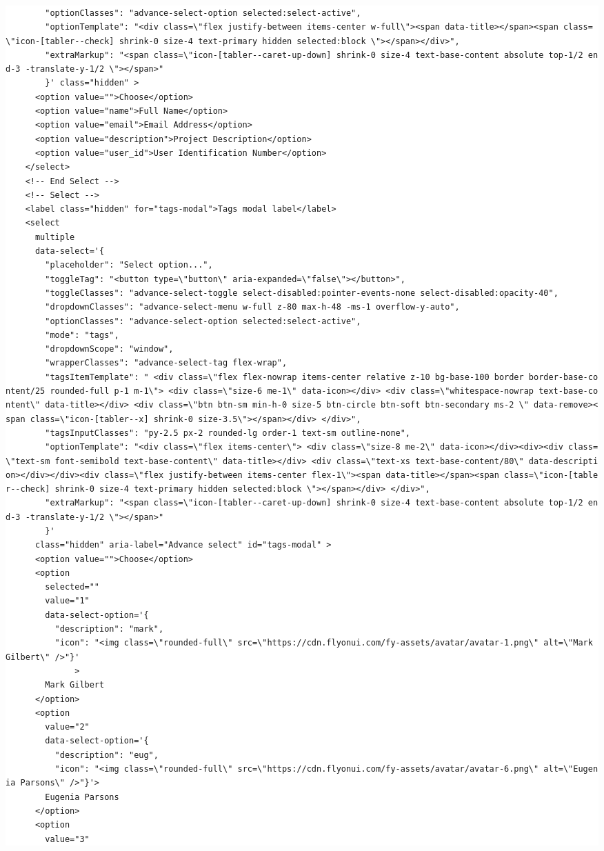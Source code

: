             "optionClasses": "advance-select-option selected:select-active",
            "optionTemplate": "<div class=\"flex justify-between items-center w-full\"><span data-title></span><span class=\"icon-[tabler--check] shrink-0 size-4 text-primary hidden selected:block \"></span></div>",
            "extraMarkup": "<span class=\"icon-[tabler--caret-up-down] shrink-0 size-4 text-base-content absolute top-1/2 end-3 -translate-y-1/2 \"></span>"
            }' class="hidden" >
          <option value="">Choose</option>
          <option value="name">Full Name</option>
          <option value="email">Email Address</option>
          <option value="description">Project Description</option>
          <option value="user_id">User Identification Number</option>
        </select>
        <!-- End Select -->
        <!-- Select -->
        <label class="hidden" for="tags-modal">Tags modal label</label>
        <select
          multiple
          data-select='{
            "placeholder": "Select option...",
            "toggleTag": "<button type=\"button\" aria-expanded=\"false\"></button>",
            "toggleClasses": "advance-select-toggle select-disabled:pointer-events-none select-disabled:opacity-40",
            "dropdownClasses": "advance-select-menu w-full z-80 max-h-48 -ms-1 overflow-y-auto",
            "optionClasses": "advance-select-option selected:select-active",
            "mode": "tags",
            "dropdownScope": "window",
            "wrapperClasses": "advance-select-tag flex-wrap",
            "tagsItemTemplate": " <div class=\"flex flex-nowrap items-center relative z-10 bg-base-100 border border-base-content/25 rounded-full p-1 m-1\"> <div class=\"size-6 me-1\" data-icon></div> <div class=\"whitespace-nowrap text-base-content\" data-title></div> <div class=\"btn btn-sm min-h-0 size-5 btn-circle btn-soft btn-secondary ms-2 \" data-remove><span class=\"icon-[tabler--x] shrink-0 size-3.5\"></span></div> </div>",
            "tagsInputClasses": "py-2.5 px-2 rounded-lg order-1 text-sm outline-none",
            "optionTemplate": "<div class=\"flex items-center\"> <div class=\"size-8 me-2\" data-icon></div><div><div class=\"text-sm font-semibold text-base-content\" data-title></div> <div class=\"text-xs text-base-content/80\" data-description></div></div><div class=\"flex justify-between items-center flex-1\"><span data-title></span><span class=\"icon-[tabler--check] shrink-0 size-4 text-primary hidden selected:block \"></span></div> </div>",
            "extraMarkup": "<span class=\"icon-[tabler--caret-up-down] shrink-0 size-4 text-base-content absolute top-1/2 end-3 -translate-y-1/2 \"></span>"
            }'
          class="hidden" aria-label="Advance select" id="tags-modal" >
          <option value="">Choose</option>
          <option
            selected=""
            value="1"
            data-select-option='{
              "description": "mark",
              "icon": "<img class=\"rounded-full\" src=\"https://cdn.flyonui.com/fy-assets/avatar/avatar-1.png\" alt=\"Mark Gilbert\" />"}'
                  >
            Mark Gilbert
          </option>
          <option
            value="2"
            data-select-option='{
              "description": "eug",
              "icon": "<img class=\"rounded-full\" src=\"https://cdn.flyonui.com/fy-assets/avatar/avatar-6.png\" alt=\"Eugenia Parsons\" />"}'>
            Eugenia Parsons
          </option>
          <option
            value="3"